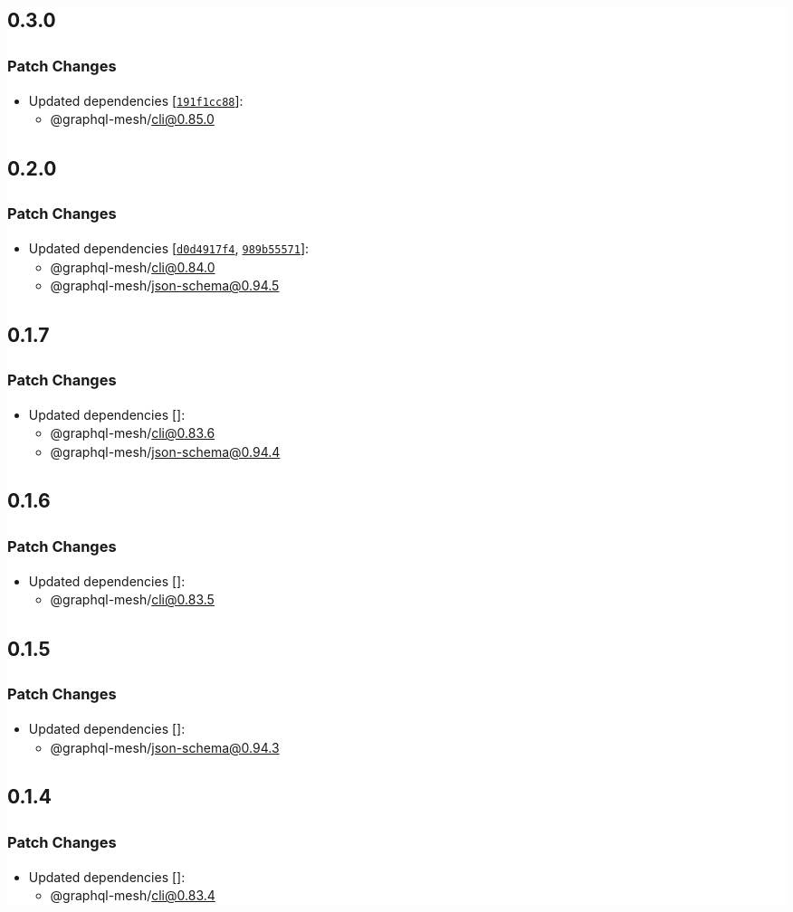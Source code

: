 ## 0.3.0

### Patch Changes

- Updated dependencies
  [[`191f1cc88`](https://github.com/Urigo/graphql-mesh/commit/191f1cc88cdfa6f0ca5b735fbe8677bc2679c9e7)]:
  - @graphql-mesh/cli@0.85.0

## 0.2.0

### Patch Changes

- Updated dependencies
  [[`d0d4917f4`](https://github.com/Urigo/graphql-mesh/commit/d0d4917f405d7d6acfba62abef38909e1398ce7c),
  [`989b55571`](https://github.com/Urigo/graphql-mesh/commit/989b55571aeb3f788926e96e1276fa91b7a649b6)]:
  - @graphql-mesh/cli@0.84.0
  - @graphql-mesh/json-schema@0.94.5

## 0.1.7

### Patch Changes

- Updated dependencies []:
  - @graphql-mesh/cli@0.83.6
  - @graphql-mesh/json-schema@0.94.4

## 0.1.6

### Patch Changes

- Updated dependencies []:
  - @graphql-mesh/cli@0.83.5

## 0.1.5

### Patch Changes

- Updated dependencies []:
  - @graphql-mesh/json-schema@0.94.3

## 0.1.4

### Patch Changes

- Updated dependencies []:
  - @graphql-mesh/cli@0.83.4
